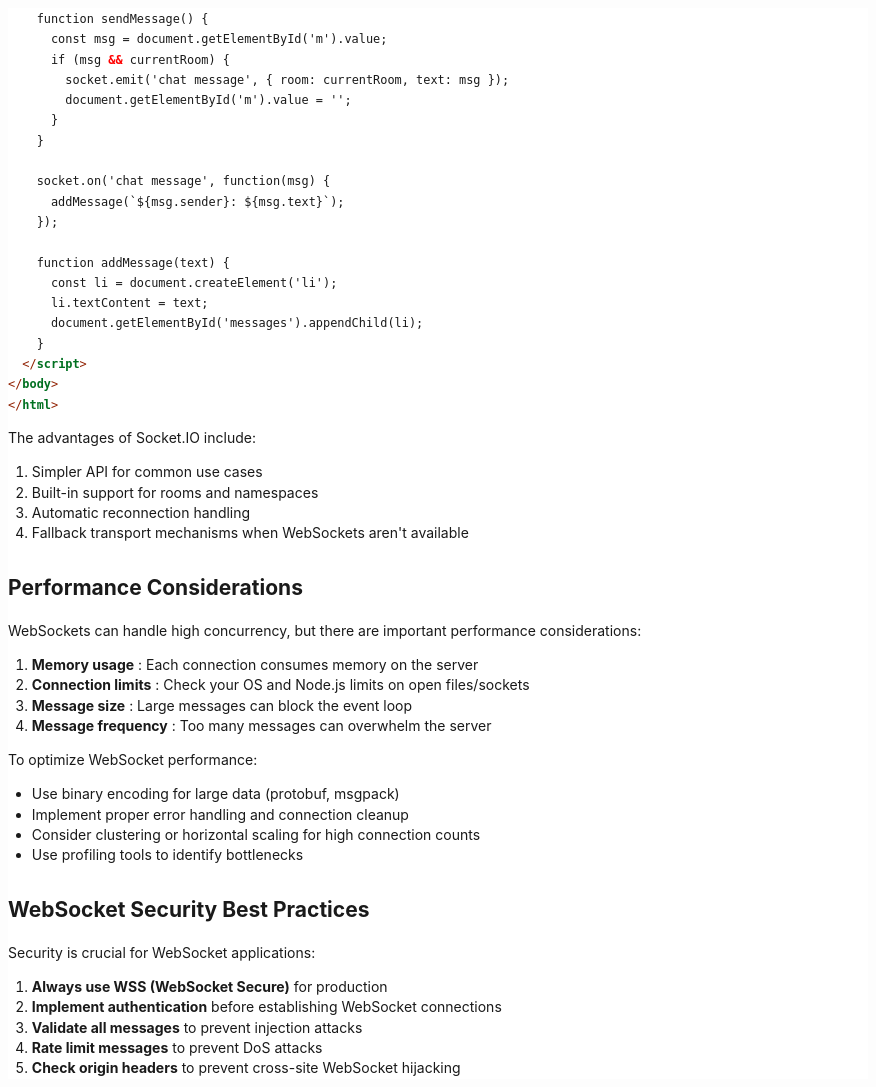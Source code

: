 ```html
    function sendMessage() {
      const msg = document.getElementById('m').value;
      if (msg && currentRoom) {
        socket.emit('chat message', { room: currentRoom, text: msg });
        document.getElementById('m').value = '';
      }
    }
  
    socket.on('chat message', function(msg) {
      addMessage(`${msg.sender}: ${msg.text}`);
    });
  
    function addMessage(text) {
      const li = document.createElement('li');
      li.textContent = text;
      document.getElementById('messages').appendChild(li);
    }
  </script>
</body>
</html>
```

The advantages of Socket.IO include:

1. Simpler API for common use cases
2. Built-in support for rooms and namespaces
3. Automatic reconnection handling
4. Fallback transport mechanisms when WebSockets aren't available

## Performance Considerations

WebSockets can handle high concurrency, but there are important performance considerations:

1. **Memory usage** : Each connection consumes memory on the server
2. **Connection limits** : Check your OS and Node.js limits on open files/sockets
3. **Message size** : Large messages can block the event loop
4. **Message frequency** : Too many messages can overwhelm the server

To optimize WebSocket performance:

* Use binary encoding for large data (protobuf, msgpack)
* Implement proper error handling and connection cleanup
* Consider clustering or horizontal scaling for high connection counts
* Use profiling tools to identify bottlenecks

## WebSocket Security Best Practices

Security is crucial for WebSocket applications:

1. **Always use WSS (WebSocket Secure)** for production
2. **Implement authentication** before establishing WebSocket connections
3. **Validate all messages** to prevent injection attacks
4. **Rate limit messages** to prevent DoS attacks
5. **Check origin headers** to prevent cross-site WebSocket hijacking
